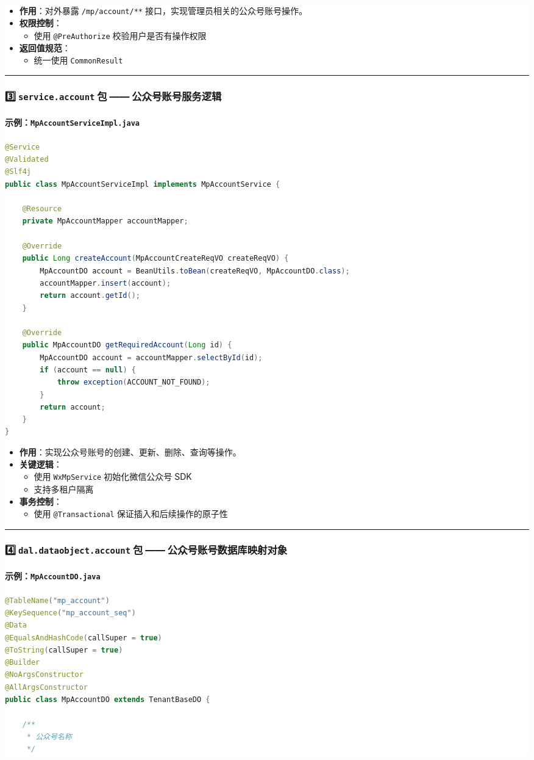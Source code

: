 
- **作用**：对外暴露 `/mp/account/**` 接口，实现管理员相关的公众号账号操作。
- **权限控制**：
    - 使用 `@PreAuthorize` 校验用户是否有操作权限
- **返回值规范**：
    - 统一使用 `CommonResult`

---

### 3️⃣ `service.account` 包 —— 公众号账号服务逻辑

#### 示例：`MpAccountServiceImpl.java`
```java
@Service
@Validated
@Slf4j
public class MpAccountServiceImpl implements MpAccountService {

    @Resource
    private MpAccountMapper accountMapper;

    @Override
    public Long createAccount(MpAccountCreateReqVO createReqVO) {
        MpAccountDO account = BeanUtils.toBean(createReqVO, MpAccountDO.class);
        accountMapper.insert(account);
        return account.getId();
    }

    @Override
    public MpAccountDO getRequiredAccount(Long id) {
        MpAccountDO account = accountMapper.selectById(id);
        if (account == null) {
            throw exception(ACCOUNT_NOT_FOUND);
        }
        return account;
    }
}
```


- **作用**：实现公众号账号的创建、更新、删除、查询等操作。
- **关键逻辑**：
    - 使用 `WxMpService` 初始化微信公众号 SDK
    - 支持多租户隔离
- **事务控制**：
    - 使用 `@Transactional` 保证插入和后续操作的原子性

---

### 4️⃣ `dal.dataobject.account` 包 —— 公众号账号数据库映射对象

#### 示例：`MpAccountDO.java`
```java
@TableName("mp_account")
@KeySequence("mp_account_seq")
@Data
@EqualsAndHashCode(callSuper = true)
@ToString(callSuper = true)
@Builder
@NoArgsConstructor
@AllArgsConstructor
public class MpAccountDO extends TenantBaseDO {

    /**
     * 公众号名称
     */
```